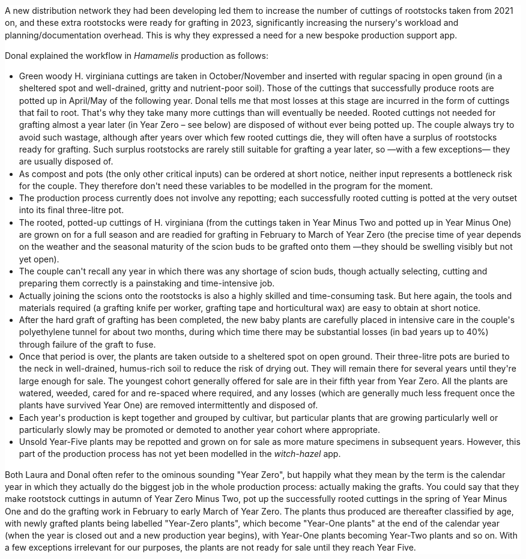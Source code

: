 A new distribution network they had been developing led them to increase the number of cuttings of rootstocks taken from 2021 on, and these extra rootstocks were ready for grafting in 2023, significantly increasing the nursery's workload and planning/documentation overhead. This is why they expressed a need for a new bespoke production support app.

Donal explained the workflow in _Hamamelis_ production as follows:
- Green woody H. virginiana cuttings are taken in October/November and inserted with regular spacing in open ground (in a sheltered spot and well-drained, gritty and nutrient-poor soil). Those of the cuttings that successfully produce roots are potted up in April/May of the following year. Donal tells me that most losses at this stage are incurred in the form of cuttings that fail to root. That's why they take many more cuttings than will eventually be needed. Rooted cuttings not needed for grafting almost a year later (in Year Zero &ndash; see below) are disposed of without ever being potted up. The couple always try to avoid such wastage, although after years over which few rooted cuttings die, they will often have a surplus of rootstocks ready for grafting. Such surplus rootstocks are rarely still suitable for grafting a year later, so &mdash;with a few exceptions&mdash; they are usually disposed of.
- As compost and pots (the only other critical inputs) can be ordered at short notice, neither input represents a bottleneck risk for the couple. They therefore don't need these variables to be modelled in the program for the moment.
- The production process currently does not involve any repotting; each successfully rooted cutting is potted at the very outset into its final three-litre pot.
- The rooted, potted-up cuttings of H. virginiana (from the cuttings taken in Year Minus Two and potted up in Year Minus One) are grown on for a full season and are readied for grafting in February to March of Year Zero (the precise time of year depends on the weather and the seasonal maturity of the scion buds to be grafted onto them &mdash;they should be swelling visibly but not yet open).
- The couple can't recall any year in which there was any shortage of scion buds, though actually selecting, cutting and preparing them correctly is a painstaking and time-intensive job.
- Actually joining the scions onto the rootstocks is also a highly skilled and time-consuming task. But here again, the tools and materials required (a grafting knife per worker, grafting tape and horticultural wax) are easy to obtain at short notice.
- After the hard graft of grafting has been completed, the new baby plants are carefully placed in intensive care in the couple's polyethylene tunnel for about two months, during which time there may be substantial losses (in bad years up to 40%) through failure of the graft to fuse.
- Once that period is over, the plants are taken outside to a sheltered spot on open ground. Their three-litre pots are buried to the neck in well-drained, humus-rich soil to reduce the risk of drying out. They will remain there for several years until they're large enough for sale. The youngest cohort generally offered for sale are in their fifth year from Year Zero. All the plants are watered, weeded, cared for and re-spaced where required, and any losses (which are generally much less frequent once the plants have survived Year One) are removed intermittently and disposed of.
- Each year's production is kept together and grouped by cultivar, but particular plants that are growing particularly well or particularly slowly may be promoted or demoted to another year cohort where appropriate.
- Unsold Year-Five plants may be repotted and grown on for sale as more mature specimens in subsequent years. However, this part of the production process has not yet been modelled in the *witch-hazel* app.

Both Laura and Donal often refer to the ominous sounding "Year Zero", but happily what they mean by the term is the calendar year in which they actually do the biggest job in the whole production process: actually making the grafts. You could say that they make rootstock cuttings in autumn of Year Zero Minus Two, pot up the successfully rooted cuttings in the spring of Year Minus One and do the grafting work in February to early March of Year Zero. The plants thus produced are thereafter classified by age, with newly grafted plants being labelled "Year-Zero plants", which become "Year-One plants" at the end of the calendar year (when the year is closed out and a new production year begins), with Year-One plants becoming Year-Two plants and so on. With a few exceptions irrelevant for our purposes, the plants are not ready for sale until they reach Year Five. 
